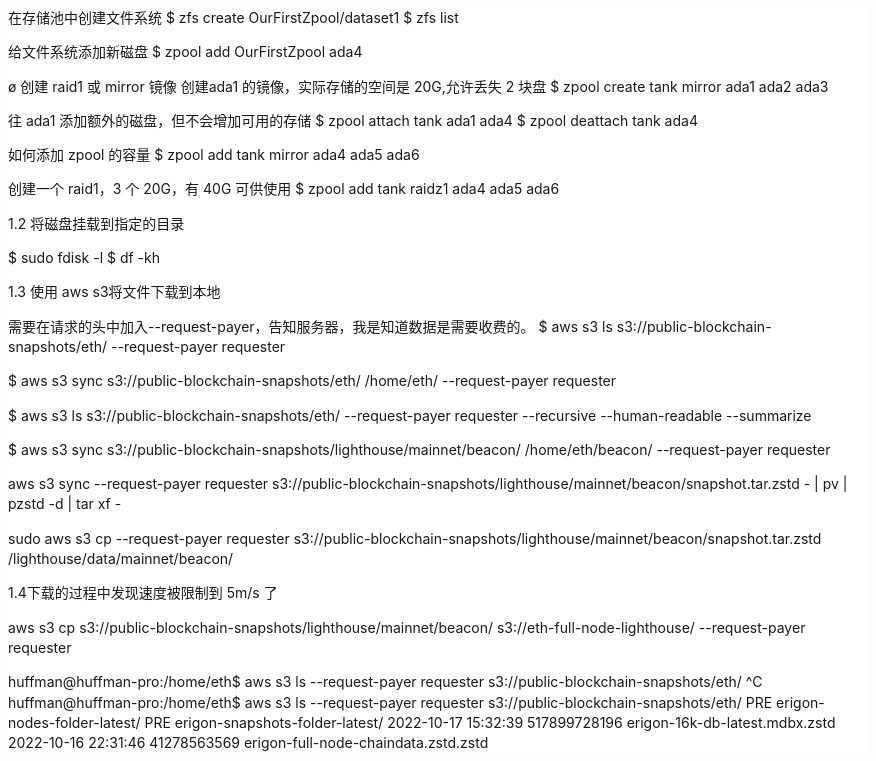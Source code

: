 在存储池中创建文件系统
$ zfs create OurFirstZpool/dataset1
$ zfs list

给文件系统添加新磁盘
$ zpool add OurFirstZpool ada4

ø
创建 raid1 或 mirror  镜像
创建ada1 的镜像，实际存储的空间是 20G,允许丢失 2 块盘
$ zpool create tank mirror ada1 ada2 ada3 

往 ada1 添加额外的磁盘，但不会增加可用的存储
$ zpool attach tank ada1 ada4
$ zpool deattach tank ada4

如何添加 zpool 的容量
$ zpool add tank mirror ada4 ada5 ada6

创建一个 raid1，3 个 20G，有 40G 可供使用
$ zpool add tank raidz1 ada4 ada5 ada6


1.2 将磁盘挂载到指定的目录

$ sudo fdisk -l
$ df -kh


1.3 使用 aws s3将文件下载到本地

需要在请求的头中加入--request-payer，告知服务器，我是知道数据是需要收费的。
$ aws s3 ls  s3://public-blockchain-snapshots/eth/ --request-payer requester

$ aws s3 sync s3://public-blockchain-snapshots/eth/ /home/eth/  --request-payer requester

$ aws s3 ls  s3://public-blockchain-snapshots/eth/ --request-payer requester --recursive --human-readable --summarize

$ aws s3 sync  s3://public-blockchain-snapshots/lighthouse/mainnet/beacon/ /home/eth/beacon/ --request-payer requester


aws s3 sync --request-payer requester s3://public-blockchain-snapshots/lighthouse/mainnet/beacon/snapshot.tar.zstd - | pv | pzstd -d | tar xf -


sudo aws s3 cp --request-payer requester  s3://public-blockchain-snapshots/lighthouse/mainnet/beacon/snapshot.tar.zstd /lighthouse/data/mainnet/beacon/



1.4下载的过程中发现速度被限制到 5m/s 了

aws s3 cp s3://public-blockchain-snapshots/lighthouse/mainnet/beacon/ s3://eth-full-node-lighthouse/ --request-payer requester


huffman@huffman-pro:/home/eth$ aws s3 ls --request-payer requester s3://public-blockchain-snapshots/eth/ ^C
huffman@huffman-pro:/home/eth$ aws s3 ls --request-payer requester s3://public-blockchain-snapshots/eth/
                           PRE erigon-nodes-folder-latest/
                           PRE erigon-snapshots-folder-latest/
2022-10-17 15:32:39 517899728196 erigon-16k-db-latest.mdbx.zstd
2022-10-16 22:31:46 41278563569 erigon-full-node-chaindata.zstd.zstd
